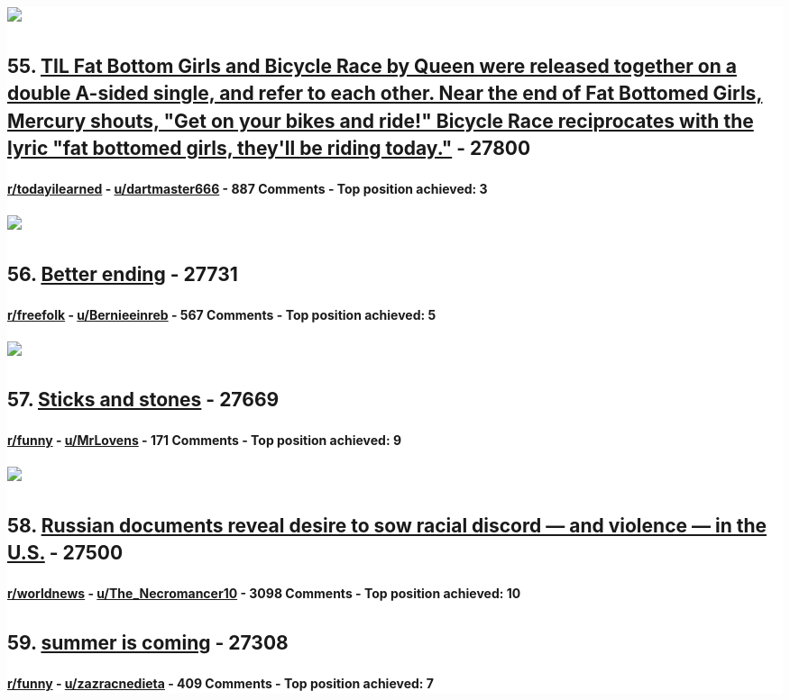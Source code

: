 <a href="https://gfycat.com/PracticalRequiredEarwig"><img src="https://a.thumbs.redditmedia.com/TavLqPKmYCmefEAA-1kh_zxQPA0vwjKhE1X9QvTN6f8.jpg"></img></a>

## 55. [TIL Fat Bottom Girls and Bicycle Race by Queen were released together on a double A-sided single, and refer to each other. Near the end of Fat Bottomed Girls, Mercury shouts, "Get on your bikes and ride!" Bicycle Race reciprocates with the lyric "fat bottomed girls, they'll be riding today."](http://reddit.com/r/todayilearned/comments/br8l6k/til_fat_bottom_girls_and_bicycle_race_by_queen/) - 27800
#### [r/todayilearned](http://reddit.com/r/todayilearned) - [u/dartmaster666](http://reddit.com/u/dartmaster666) - 887 Comments - Top position achieved: 3

<a href="https://en.wikipedia.org/wiki/Bicycle_Race?wprov=sfla1"><img src="https://b.thumbs.redditmedia.com/SAolmM4GP4wQjgV7iaOuv9KIE9qd15vMUWlu1-JvdFs.jpg"></img></a>

## 56. [Better ending](http://reddit.com/r/freefolk/comments/br5b3j/better_ending/) - 27731
#### [r/freefolk](http://reddit.com/r/freefolk) - [u/Bernieeinreb](http://reddit.com/u/Bernieeinreb) - 567 Comments - Top position achieved: 5

<a href="https://i.redd.it/gdxlnskhfhz21.jpg"><img src="https://b.thumbs.redditmedia.com/gz_4wiKTKhLApPI7juGV2JtzY951Vz10ThcoQ55OCLM.jpg"></img></a>

## 57. [Sticks and stones](http://reddit.com/r/funny/comments/br90y4/sticks_and_stones/) - 27669
#### [r/funny](http://reddit.com/r/funny) - [u/MrLovens](http://reddit.com/u/MrLovens) - 171 Comments - Top position achieved: 9

<a href="https://i.redd.it/ciz4734vqjz21.png"><img src="https://a.thumbs.redditmedia.com/p5AgMx9kSSc50deGfmbyWKC85Elnp_WQk4T4MfLhi44.jpg"></img></a>

## 58. [Russian documents reveal desire to sow racial discord — and violence — in the U.S.](http://reddit.com/r/worldnews/comments/bratg0/russian_documents_reveal_desire_to_sow_racial/) - 27500
#### [r/worldnews](http://reddit.com/r/worldnews) - [u/The_Necromancer10](http://reddit.com/u/The_Necromancer10) - 3098 Comments - Top position achieved: 10

## 59. [summer is coming](http://reddit.com/r/funny/comments/brf9mu/summer_is_coming/) - 27308
#### [r/funny](http://reddit.com/r/funny) - [u/zazracnedieta](http://reddit.com/u/zazracnedieta) - 409 Comments - Top position achieved: 7
